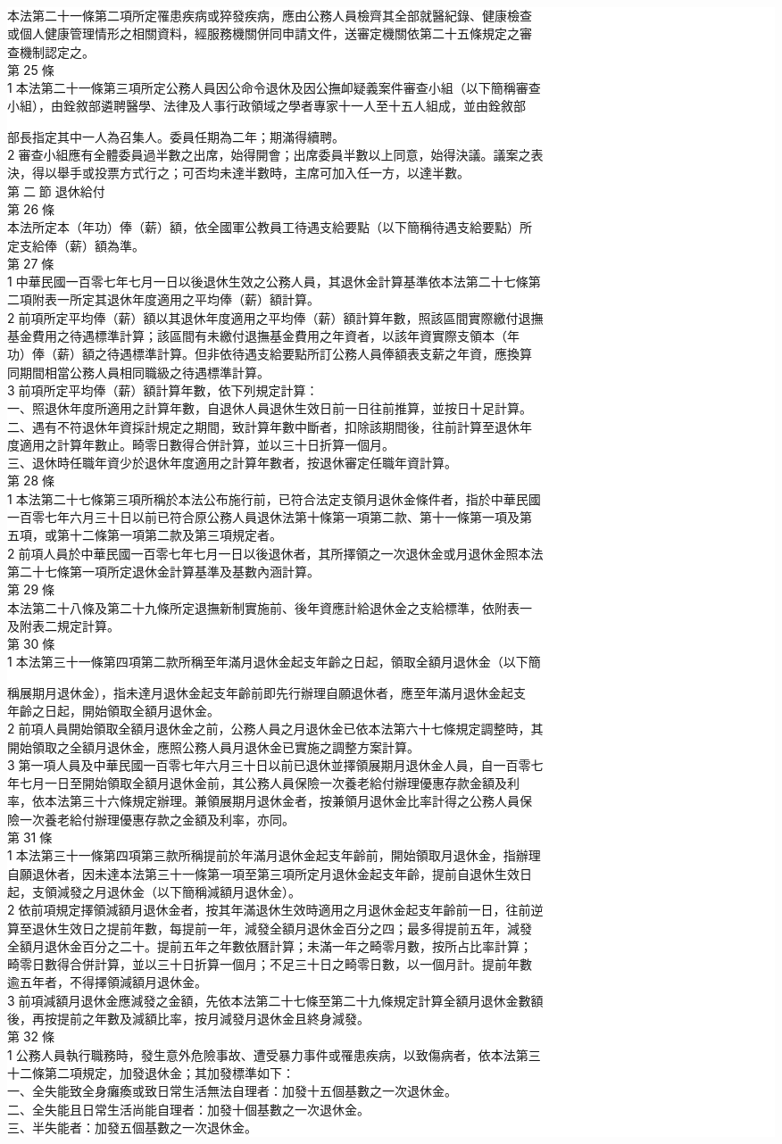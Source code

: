 本法第二十一條第二項所定罹患疾病或猝發疾病，應由公務人員檢齊其全部就醫紀錄、健康檢查  
或個人健康管理情形之相關資料，經服務機關併同申請文件，送審定機關依第二十五條規定之審  
查機制認定之。  
第 25 條  
1 本法第二十一條第三項所定公務人員因公命令退休及因公撫卹疑義案件審查小組（以下簡稱審查  
小組），由銓敘部遴聘醫學、法律及人事行政領域之學者專家十一人至十五人組成，並由銓敘部  


部長指定其中一人為召集人。委員任期為二年；期滿得續聘。  
2 審查小組應有全體委員過半數之出席，始得開會；出席委員半數以上同意，始得決議。議案之表  
決，得以舉手或投票方式行之；可否均未達半數時，主席可加入任一方，以達半數。  
第 二 節 退休給付  
第 26 條  
本法所定本（年功）俸（薪）額，依全國軍公教員工待遇支給要點（以下簡稱待遇支給要點）所  
定支給俸（薪）額為準。  
第 27 條  
1 中華民國一百零七年七月一日以後退休生效之公務人員，其退休金計算基準依本法第二十七條第  
二項附表一所定其退休年度適用之平均俸（薪）額計算。  
2 前項所定平均俸（薪）額以其退休年度適用之平均俸（薪）額計算年數，照該區間實際繳付退撫  
基金費用之待遇標準計算；該區間有未繳付退撫基金費用之年資者，以該年資實際支領本（年  
功）俸（薪）額之待遇標準計算。但非依待遇支給要點所訂公務人員俸額表支薪之年資，應換算  
同期間相當公務人員相同職級之待遇標準計算。  
3 前項所定平均俸（薪）額計算年數，依下列規定計算：  
一、照退休年度所適用之計算年數，自退休人員退休生效日前一日往前推算，並按日十足計算。  
二、遇有不符退休年資採計規定之期間，致計算年數中斷者，扣除該期間後，往前計算至退休年  
度適用之計算年數止。畸零日數得合併計算，並以三十日折算一個月。  
三、退休時任職年資少於退休年度適用之計算年數者，按退休審定任職年資計算。  
第 28 條  
1 本法第二十七條第三項所稱於本法公布施行前，已符合法定支領月退休金條件者，指於中華民國  
一百零七年六月三十日以前已符合原公務人員退休法第十條第一項第二款、第十一條第一項及第  
五項，或第十二條第一項第二款及第三項規定者。  
2 前項人員於中華民國一百零七年七月一日以後退休者，其所擇領之一次退休金或月退休金照本法  
第二十七條第一項所定退休金計算基準及基數內涵計算。  
第 29 條  
本法第二十八條及第二十九條所定退撫新制實施前、後年資應計給退休金之支給標準，依附表一  
及附表二規定計算。  
第 30 條  
1 本法第三十一條第四項第二款所稱至年滿月退休金起支年齡之日起，領取全額月退休金（以下簡  


稱展期月退休金），指未達月退休金起支年齡前即先行辦理自願退休者，應至年滿月退休金起支  
年齡之日起，開始領取全額月退休金。  
2 前項人員開始領取全額月退休金之前，公務人員之月退休金已依本法第六十七條規定調整時，其  
開始領取之全額月退休金，應照公務人員月退休金已實施之調整方案計算。  
3 第一項人員及中華民國一百零七年六月三十日以前已退休並擇領展期月退休金人員，自一百零七  
年七月一日至開始領取全額月退休金前，其公務人員保險一次養老給付辦理優惠存款金額及利  
率，依本法第三十六條規定辦理。兼領展期月退休金者，按兼領月退休金比率計得之公務人員保  
險一次養老給付辦理優惠存款之金額及利率，亦同。  
第 31 條  
1 本法第三十一條第四項第三款所稱提前於年滿月退休金起支年齡前，開始領取月退休金，指辦理  
自願退休者，因未達本法第三十一條第一項至第三項所定月退休金起支年齡，提前自退休生效日  
起，支領減發之月退休金（以下簡稱減額月退休金）。  
2 依前項規定擇領減額月退休金者，按其年滿退休生效時適用之月退休金起支年齡前一日，往前逆  
算至退休生效日之提前年數，每提前一年，減發全額月退休金百分之四；最多得提前五年，減發  
全額月退休金百分之二十。提前五年之年數依曆計算；未滿一年之畸零月數，按所占比率計算；  
畸零日數得合併計算，並以三十日折算一個月；不足三十日之畸零日數，以一個月計。提前年數  
逾五年者，不得擇領減額月退休金。  
3 前項減額月退休金應減發之金額，先依本法第二十七條至第二十九條規定計算全額月退休金數額  
後，再按提前之年數及減額比率，按月減發月退休金且終身減發。  
第 32 條  
1 公務人員執行職務時，發生意外危險事故、遭受暴力事件或罹患疾病，以致傷病者，依本法第三  
十二條第二項規定，加發退休金；其加發標準如下：  
一、全失能致全身癱瘓或致日常生活無法自理者：加發十五個基數之一次退休金。  
二、全失能且日常生活尚能自理者：加發十個基數之一次退休金。  
三、半失能者：加發五個基數之一次退休金。  